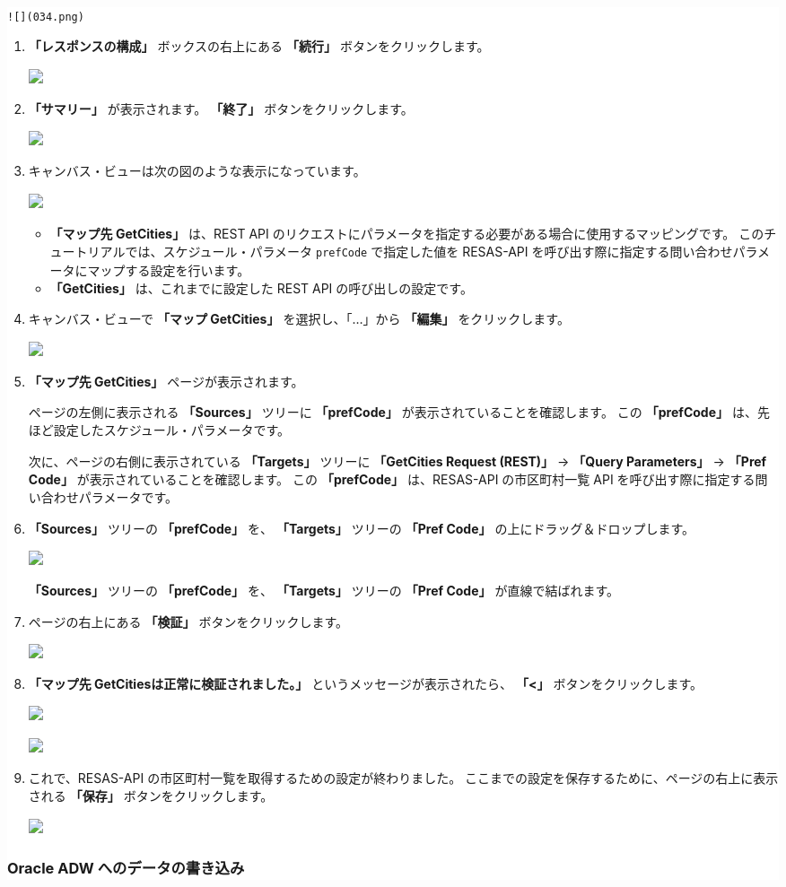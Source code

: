     ![](034.png)

1.  **「レスポンスの構成」** ボックスの右上にある **「続行」** ボタンをクリックします。

    ![](035.png)

1.  **「サマリー」** が表示されます。
    **「終了」** ボタンをクリックします。

    ![](036.png)

1.  キャンバス・ビューは次の図のような表示になっています。

    ![](037.png)

    - **「マップ先 GetCities」** は、REST API のリクエストにパラメータを指定する必要がある場合に使用するマッピングです。
      このチュートリアルでは、スケジュール・パラメータ `prefCode` で指定した値を RESAS-API を呼び出す際に指定する問い合わせパラメータにマップする設定を行います。
    - **「GetCities」** は、これまでに設定した REST API の呼び出しの設定です。

1.  キャンバス・ビューで **「マップ GetCities」** を選択し、「…」から **「編集」** をクリックします。

    ![](038.png)

1.  **「マップ先 GetCities」** ページが表示されます。

    ページの左側に表示される **「Sources」** ツリーに **「prefCode」** が表示されていることを確認します。
    この **「prefCode」** は、先ほど設定したスケジュール・パラメータです。

    次に、ページの右側に表示されている **「Targets」** ツリーに **「GetCities Request (REST)」** → **「Query Parameters」** → **「Pref Code」** が表示されていることを確認します。
    この **「prefCode」** は、RESAS-API の市区町村一覧 API を呼び出す際に指定する問い合わせパラメータです。

1.  **「Sources」** ツリーの **「prefCode」** を、 **「Targets」** ツリーの **「Pref Code」** の上にドラッグ＆ドロップします。

    ![](039.png)

    **「Sources」** ツリーの **「prefCode」** を、 **「Targets」** ツリーの **「Pref Code」** が直線で結ばれます。

1.  ページの右上にある **「検証」** ボタンをクリックします。

    ![](040.png)

1.  **「マップ先 GetCitiesは正常に検証されました。」** というメッセージが表示されたら、 **「<」** ボタンをクリックします。

    ![](041.png)   
    
    ![](042.png)

1.  これで、RESAS-API の市区町村一覧を取得するための設定が終わりました。
    ここまでの設定を保存するために、ページの右上に表示される **「保存」** ボタンをクリックします。

    ![](043.png)

### Oracle ADW へのデータの書き込み
